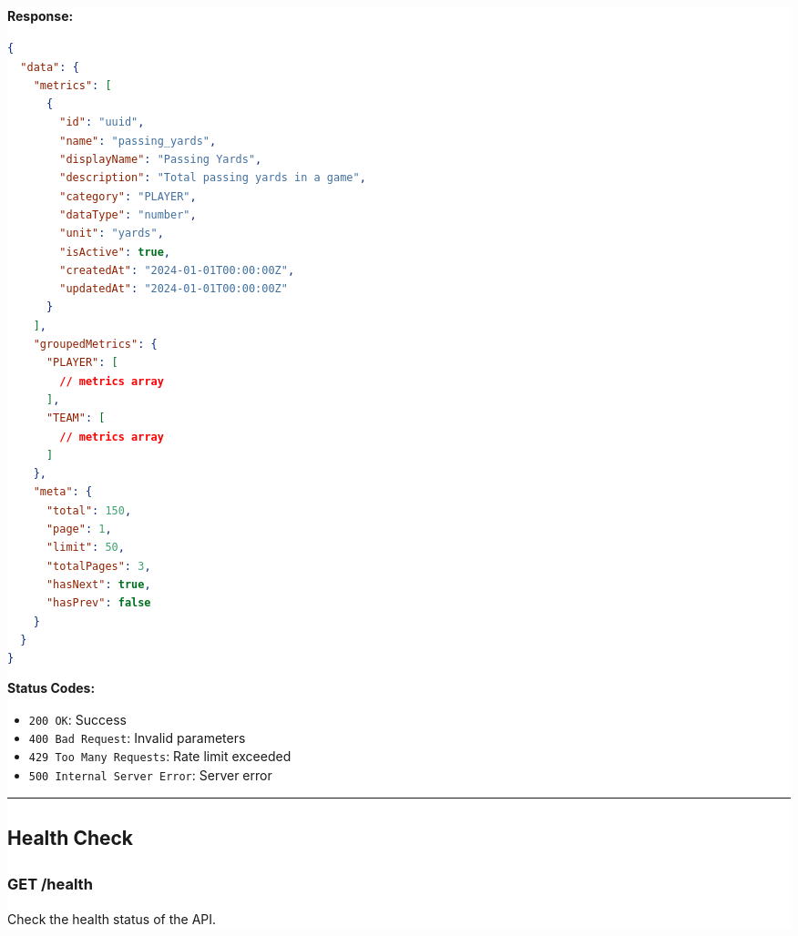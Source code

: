 **Response:**
```json
{
  "data": {
    "metrics": [
      {
        "id": "uuid",
        "name": "passing_yards",
        "displayName": "Passing Yards",
        "description": "Total passing yards in a game",
        "category": "PLAYER",
        "dataType": "number",
        "unit": "yards",
        "isActive": true,
        "createdAt": "2024-01-01T00:00:00Z",
        "updatedAt": "2024-01-01T00:00:00Z"
      }
    ],
    "groupedMetrics": {
      "PLAYER": [
        // metrics array
      ],
      "TEAM": [
        // metrics array
      ]
    },
    "meta": {
      "total": 150,
      "page": 1,
      "limit": 50,
      "totalPages": 3,
      "hasNext": true,
      "hasPrev": false
    }
  }
}
```

**Status Codes:**
- `200 OK`: Success
- `400 Bad Request`: Invalid parameters
- `429 Too Many Requests`: Rate limit exceeded
- `500 Internal Server Error`: Server error

---

## Health Check

### GET /health

Check the health status of the API.
